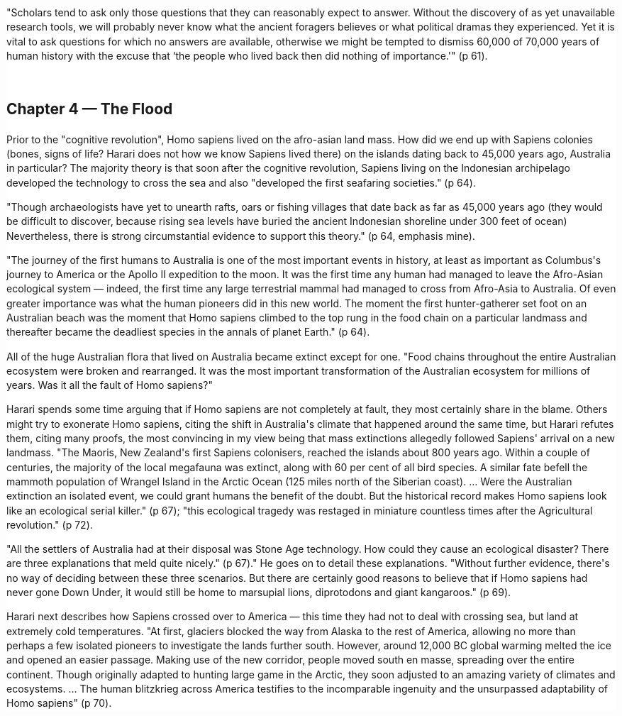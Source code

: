 "Scholars tend to ask only those questions that they can reasonably expect to answer. Without the discovery of as yet unavailable research tools, we will probably never know what the ancient foragers believes or what political dramas they experienced. Yet it is vital to ask questions for which no answers are available, otherwise we might be tempted to dismiss 60,000 of 70,000 years of human history with the excuse that ‘the people who lived back then did nothing of importance.'" (p 61).
<br></br>

## Chapter 4 — The Flood

Prior to the "cognitive revolution", Homo sapiens lived on the afro-asian land mass. How did we end up with Sapiens colonies (bones, signs of life? Harari does not how we know Sapiens lived there) on the islands dating back to 45,000 years ago, Australia in particular? The majority theory is that soon after the cognitive revolution, Sapiens living on the Indonesian archipelago developed the technology to cross the sea and also "developed the first seafaring societies." (p 64).

"Though archaeologists have yet to unearth rafts, oars or fishing villages that date back as far as 45,000 years ago (they would be difficult to discover, because rising sea levels have buried the ancient Indonesian shoreline under 300 feet of ocean) Nevertheless, there is strong circumstantial evidence to support this theory." (p 64, emphasis mine).

"The journey of the first humans to Australia is one of the most important events in history, at least as important as Columbus's journey to America or the Apollo II expedition to the moon. It was the first time any human had managed to leave the Afro-Asian ecological system — indeed, the first time any large terrestrial mammal had managed to cross from Afro-Asia to Australia. Of even greater importance was what the human pioneers did in this new world. The moment the first hunter-gatherer set foot on an Australian beach was the moment that Homo sapiens climbed to the top rung in the food chain on a particular landmass and thereafter became the deadliest species in the annals of planet Earth." (p 64).

All of the huge Australian flora that lived on Australia became extinct except for one. "Food chains throughout the entire Australian ecosystem were broken and rearranged. It was the most important transformation of the Australian ecosystem for millions of years. Was it all the fault of Homo sapiens?"

Harari spends some time arguing that if Homo sapiens are not completely at fault, they most certainly share in the blame. Others might try to exonerate Homo sapiens, citing the shift in Australia's climate that happened around the same time, but Harari refutes them, citing many proofs, the most convincing in my view being that mass extinctions allegedly followed Sapiens' arrival on a new landmass. "The Maoris, New Zealand's first Sapiens colonisers, reached the islands about 800 years ago. Within a couple of centuries, the majority of the local megafauna was extinct, along with 60 per cent of all bird species. A similar fate befell the mammoth population of Wrangel Island in the Arctic Ocean (125 miles north of the Siberian coast). … Were the Australian extinction an isolated event, we could grant humans the benefit of the doubt. But the historical record makes Homo sapiens look like an ecological serial killer." (p 67); "this ecological tragedy was restaged in miniature countless times after the Agricultural revolution." (p 72).

"All the settlers of Australia had at their disposal was Stone Age technology. How could they cause an ecological disaster? There are three explanations that meld quite nicely." (p 67)." He goes on to detail these explanations. "Without further evidence, there's no way of deciding between these three scenarios. But there are certainly good reasons to believe that if Homo sapiens had never gone Down Under, it would still be home to marsupial lions, diprotodons and giant kangaroos." (p 69).

Harari next describes how Sapiens crossed over to America — this time they had not to deal with crossing sea, but land at extremely cold temperatures. "At first, glaciers blocked the way from Alaska to the rest of America, allowing no more than perhaps a few isolated pioneers to investigate the lands further south. However, around 12,000 BC global warming melted the ice and opened an easier passage. Making use of the new corridor, people moved south en masse, spreading over the entire continent. Though originally adapted to hunting large game in the Arctic, they soon adjusted to an amazing variety of climates and ecosystems. … The human blitzkrieg across America testifies to the incomparable ingenuity and the unsurpassed adaptability of Homo sapiens" (p 70).
